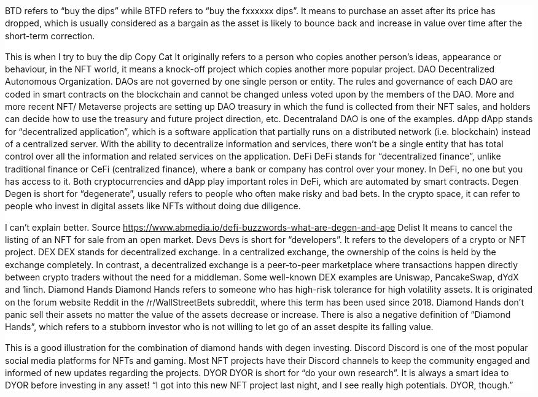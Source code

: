 BTD refers to “buy the dips” while BTFD refers to “buy the fxxxxxx dips”. It means to purchase an asset after its price has dropped, which is usually considered as a bargain as the asset is likely to bounce back and increase in value over time after the short-term correction.

This is when I try to buy the dip
Copy Cat
It originally refers to a person who copies another person’s ideas, appearance or behaviour, in the NFT world, it means a knock-off project which copies another more popular project.
DAO
Decentralized Autonomous Organization. DAOs are not governed by one single person or entity. The rules and governance of each DAO are coded in smart contracts on the blockchain and cannot be changed unless voted upon by the members of the DAO. More and more recent NFT/ Metaverse projects are setting up DAO treasury in which the fund is collected from their NFT sales, and holders can decide how to use the treasury and future project direction, etc. Decentraland DAO is one of the examples.
dApp
dApp stands for “decentralized application”, which is a software application that partially runs on a distributed network (i.e. blockchain) instead of a centralized server. With the ability to decentralize information and services, there won’t be a single entity that has total control over all the information and related services on the application.
DeFi
DeFi stands for “decentralized finance”, unlike traditional finance or CeFi (centralized finance), where a bank or company has control over your money. In DeFi, no one but you has access to it. Both cryptocurrencies and dApp play important roles in DeFi, which are automated by smart contracts.
Degen
Degen is short for “degenerate”, usually refers to people who often make risky and bad bets. In the crypto space, it can refer to people who invest in digital assets like NFTs without doing due diligence.

I can’t explain better. Source https://www.abmedia.io/defi-buzzwords-what-are-degen-and-ape
Delist
It means to cancel the listing of an NFT for sale from an open market.
Devs
Devs is short for “developers”. It refers to the developers of a crypto or NFT project.
DEX
DEX stands for decentralized exchange. In a centralized exchange, the ownership of the coins is held by the exchange completely. In contrast, a decentralized exchange is a peer-to-peer marketplace where transactions happen directly between crypto traders without the need for a middleman. Some well-known DEX examples are Uniswap, PancakeSwap, dYdX and 1inch.
Diamond Hands
Diamond Hands refers to someone who has high-risk tolerance for high volatility assets. It is originated on the forum website Reddit in the /r/WallStreetBets subreddit, where this term has been used since 2018. Diamond Hands don’t panic sell their assets no matter the value of the assets decrease or increase. There is also a negative definition of “Diamond Hands”, which refers to a stubborn investor who is not willing to let go of an asset despite its falling value.

This is a good illustration for the combination of diamond hands with degen investing.
Discord
Discord is one of the most popular social media platforms for NFTs and gaming. Most NFT projects have their Discord channels to keep the community engaged and informed of new updates regarding the projects.
DYOR
DYOR is short for “do your own research”. It is always a smart idea to DYOR before investing in any asset! “I got into this new NFT project last night, and I see really high potentials. DYOR, though.”
